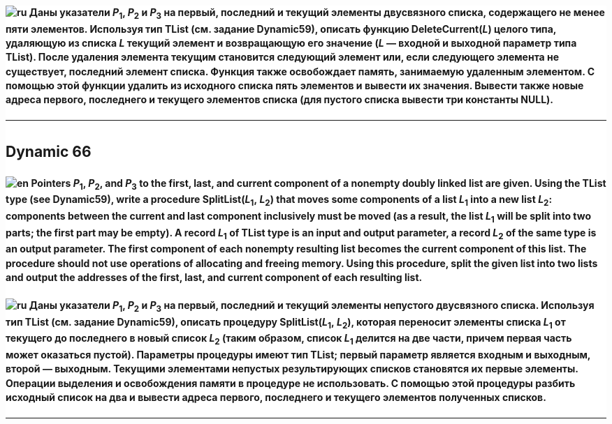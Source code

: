 #### ![ru](https://img.shields.io/badge/RU-blue) Даны указатели&nbsp;<i>P</i><sub>1</sub>, <i>P</i><sub>2</sub> и&nbsp;<i>P</i><sub>3</sub> на первый, последний и текущий элементы двусвязного списка, содержащего не менее пяти элементов. Используя тип TList (см. задание Dynamic59), описать функцию DeleteCurrent(<i>L</i>) целого типа, удаляющую из списка <i>L</i> текущий элемент и возвращающую его значение (<i>L</i> &#8212; входной и выходной параметр типа TList). После удаления элемента текущим становится следующий элемент или, если следующего элемента не существует, последний элемент списка. Функция также освобождает память, занимаемую удаленным элементом. С помощью этой функции удалить из исходного списка пять элементов и вывести их значения. Вывести также новые адреса первого, последнего и текущего элементов списка (для пустого списка вывести три константы&nbsp;NULL).

---

## Dynamic 66
#### ![en](https://img.shields.io/badge/EN-blue) Pointers&nbsp;<i>P</i><sub>1</sub>, <i>P</i><sub>2</sub>, and&nbsp;<i>P</i><sub>3</sub> to the first, last, and current component of a nonempty doubly linked list are given. Using the TList type (see Dynamic59), write a procedure SplitList(<i>L</i><sub>1</sub>,&nbsp;<i>L</i><sub>2</sub>) that moves some components of a list&nbsp;<i>L</i><sub>1</sub> into a new list&nbsp;<i>L</i><sub>2</sub>: components between the current and last component inclusively must be moved (as a result, the list&nbsp;<i>L</i><sub>1</sub> will be split into two parts; the first part may be empty). A record&nbsp;<i>L</i><sub>1</sub> of TList type is an input and output parameter, a record&nbsp;<i>L</i><sub>2</sub> of the same type is an output parameter. The first component of each nonempty resulting list becomes the current component of this list. The procedure should not use operations of allocating and freeing memory. Using this procedure, split the given list into two lists and output the addresses of the first, last, and current component of each resulting list.
#### ![ru](https://img.shields.io/badge/RU-blue) Даны указатели&nbsp;<i>P</i><sub>1</sub>, <i>P</i><sub>2</sub> и&nbsp;<i>P</i><sub>3</sub> на первый, последний и текущий элементы непустого двусвязного списка. Используя тип TList (см. задание Dynamic59), описать процедуру SplitList(<i>L</i><sub>1</sub>,&nbsp;<i>L</i><sub>2</sub>), которая переносит элементы списка&nbsp;<i>L</i><sub>1</sub> от текущего до последнего в новый список&nbsp;<i>L</i><sub>2</sub> (таким образом, список&nbsp;<i>L</i><sub>1</sub> делится на две части, причем первая часть может оказаться пустой). Параметры процедуры имеют тип TList; первый параметр является входным и выходным, второй &#8212; выходным. Текущими элементами непустых результирующих списков становятся их первые элементы. Операции выделения и освобождения памяти в процедуре не использовать. С помощью этой процедуры разбить исходный список на два и вывести адреса первого, последнего и текущего элементов полученных списков.

---